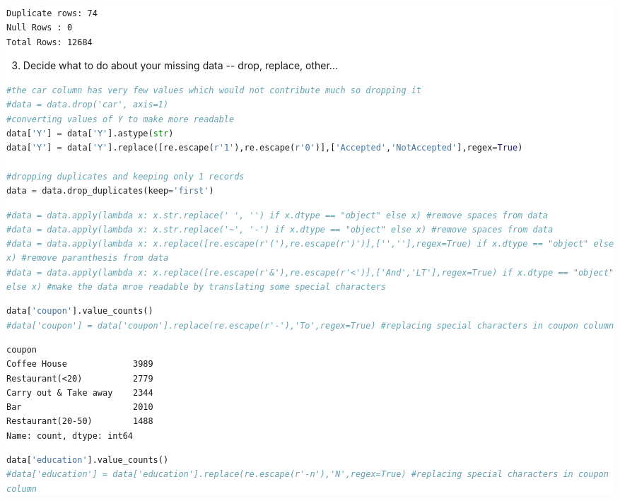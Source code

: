     Duplicate rows: 74
    Null Rows : 0
    Total Rows: 12684
    

3. Decide what to do about your missing data -- drop, replace, other...


```python
#the car column has very few values which would not contribute much so dropping it
#data = data.drop('car', axis=1) 
#converting values of Y to make more readable
data['Y'] = data['Y'].astype(str)
data['Y'] = data['Y'].replace([re.escape(r'1'),re.escape(r'0')],['Accepted','NotAccepted'],regex=True) 

#dropping duplicates and keeping only 1 records
data = data.drop_duplicates(keep='first')

```


```python
#data = data.apply(lambda x: x.str.replace(' ', '') if x.dtype == "object" else x) #remove spaces from data
#data = data.apply(lambda x: x.str.replace('~', '-') if x.dtype == "object" else x) #remove spaces from data
#data = data.apply(lambda x: x.replace([re.escape(r'('),re.escape(r')')],['',''],regex=True) if x.dtype == "object" else x) #remove paranthesis from data
#data = data.apply(lambda x: x.replace([re.escape(r'&'),re.escape(r'<')],['And','LT'],regex=True) if x.dtype == "object" else x) #make the data mroe readable by translating some special characters
```


```python
data['coupon'].value_counts()
#data['coupon'] = data['coupon'].replace(re.escape(r'-'),'To',regex=True) #replacing special characters in coupon column
```




    coupon
    Coffee House             3989
    Restaurant(<20)          2779
    Carry out & Take away    2344
    Bar                      2010
    Restaurant(20-50)        1488
    Name: count, dtype: int64




```python
data['education'].value_counts()
#data['education'] = data['education'].replace(re.escape(r'-n'),'N',regex=True) #replacing special characters in coupon column
```
